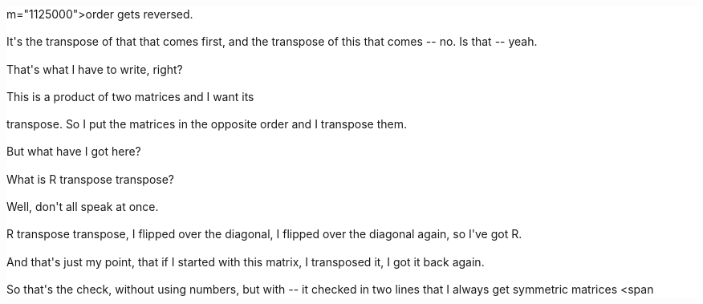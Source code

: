   m="1125000">order</span> <span m="1125300">gets</span> <span
  m="1125530">reversed.</span></p><p><span m="1126110">It's</span> <span
  m="1126250">the</span> <span m="1127340">transpose</span> <span
  m="1127880">of</span> <span m="1128040">that</span> <span
  m="1128400">that</span> <span m="1128590">comes</span> <span
  m="1128990">first,</span> <span m="1131600">and</span> <span
  m="1131810">the</span> <span m="1131920">transpose</span> <span
  m="1132480">of</span> <span m="1132580">this</span> <span
  m="1134390">that</span> <span m="1135520">comes</span> <span
  m="1136050">--</span> <span m="1136080">no.</span> <span m="1136880">Is</span>
  <span m="1137210">that</span> <span m="1137440">--</span> <span
  m="1137540">yeah.</span></p><p><span m="1138010">That's</span> <span
  m="1138240">what</span> <span m="1138530">I</span> <span
  m="1138620">have</span> <span m="1138780">to</span> <span
  m="1138870">write,</span> <span m="1139220">right?</span></p><p><span
  m="1141130">This</span> <span m="1141320">is</span> <span m="1141450">a</span>
  <span m="1141540">product</span> <span m="1141980">of</span> <span
  m="1142060">two</span> <span m="1142250">matrices</span> <span
  m="1142940">and</span> <span m="1143060">I</span> <span
  m="1143110">want</span> <span m="1143330">its</span></p><p><span
  m="1143500">transpose.</span> <span m="1144350">So</span> <span
  m="1144650">I</span> <span m="1144760">put</span> <span m="1145030">the</span>
  <span m="1145120">matrices</span> <span m="1145750">in</span> <span
  m="1145880">the</span> <span m="1146030">opposite</span> <span
  m="1146530">order</span> <span m="1146880">and</span> <span
  m="1147000">I</span> <span m="1147090">transpose</span> <span
  m="1147780">them.</span></p><p><span m="1148480">But</span> <span
  m="1148850">what</span> <span m="1149060">have</span> <span
  m="1149180">I</span> <span m="1149270">got</span> <span
  m="1149560">here?</span></p><p><span m="1149780">What</span> <span
  m="1150060">is</span> <span m="1150530">R</span> <span
  m="1151200">transpose</span> <span m="1151940">transpose?</span></p><p><span
  m="1155300">Well,</span> <span m="1155720">don't</span> <span
  m="1155940">all</span> <span m="1156130">speak</span> <span
  m="1156450">at</span> <span m="1156610">once.</span></p><p><span
  m="1158670">R</span> <span m="1159090">transpose</span> <span
  m="1159960">transpose,</span> <span m="1160730">I</span> <span
  m="1160850">flipped</span> <span m="1161310">over</span> <span
  m="1161510">the</span> <span m="1161660">diagonal,</span> <span
  m="1162080">I</span> <span m="1162180">flipped</span> <span
  m="1162500">over</span> <span m="1162700">the</span> <span
  m="1162850">diagonal</span> <span m="1163390">again,</span> <span
  m="1164120">so</span> <span m="1164460">I've</span> <span
  m="1164670">got</span> <span m="1165240">R.</span></p><p><span
  m="1168540">And</span> <span m="1168720">that's</span> <span
  m="1169040">just</span> <span m="1169330">my</span> <span
  m="1169480">point,</span> <span m="1170390">that</span> <span
  m="1171050">if</span> <span m="1171190">I</span> <span
  m="1171290">started</span> <span m="1171770">with</span> <span
  m="1171910">this</span> <span m="1172140">matrix,</span> <span
  m="1172770">I</span> <span m="1172870">transposed</span> <span
  m="1173600">it,</span> <span m="1173740">I</span> <span m="1173810">got</span>
  <span m="1174010">it</span> <span m="1174130">back</span> <span
  m="1174350">again.</span></p><p><span m="1177850">So</span> <span
  m="1178030">that's</span> <span m="1178550">the</span> <span
  m="1178710">check,</span> <span m="1180030">without</span> <span
  m="1181010">using</span> <span m="1181410">numbers,</span> <span
  m="1185140">but</span> <span m="1185910">with</span> <span
  m="1186780">--</span> <span m="1186810">it</span> <span
  m="1187440">checked</span> <span m="1187830">in</span> <span
  m="1188020">two</span> <span m="1188260">lines</span> <span
  m="1189170">that</span> <span m="1190240">I</span> <span
  m="1190580">always</span> <span m="1190940">get</span> <span
  m="1191170">symmetric</span> <span m="1191680">matrices</span> <span